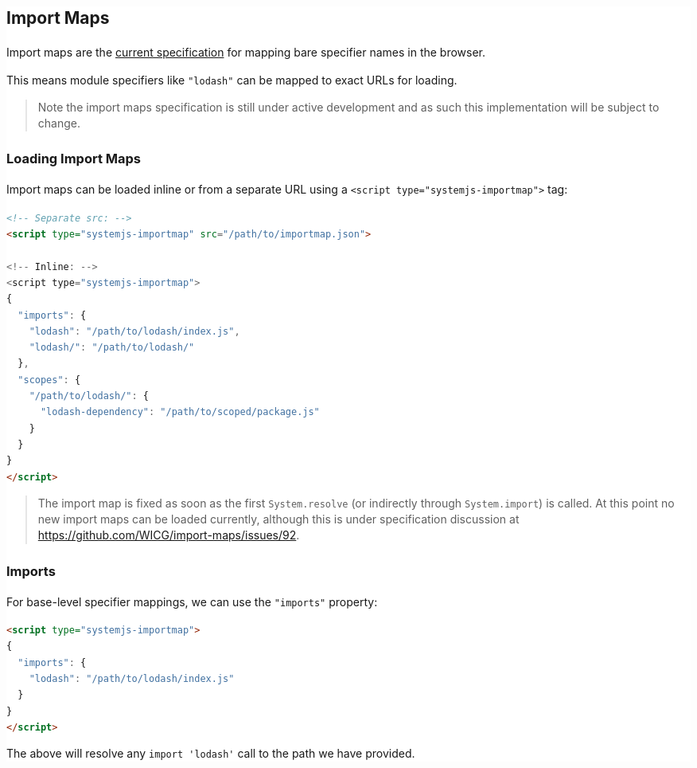 ## Import Maps

Import maps are the [current specification](https://github.com/domenic/import-maps) for mapping bare specifier names in the browser.

This means module specifiers like `"lodash"` can be mapped to exact URLs for loading.

> Note the import maps specification is still under active development and as such this implementation will be subject to change.

### Loading Import Maps

Import maps can be loaded inline or from a separate URL using a `<script type="systemjs-importmap">` tag:

```html
<!-- Separate src: -->
<script type="systemjs-importmap" src="/path/to/importmap.json">

<!-- Inline: -->
<script type="systemjs-importmap">
{
  "imports": {
    "lodash": "/path/to/lodash/index.js",
    "lodash/": "/path/to/lodash/"
  },
  "scopes": {
    "/path/to/lodash/": {
      "lodash-dependency": "/path/to/scoped/package.js"
    }
  }
}
</script>
```

> The import map is fixed as soon as the first `System.resolve` (or indirectly through `System.import`) is called. At this point no new import maps can be loaded currently, although this is under specification discussion at https://github.com/WICG/import-maps/issues/92.

### Imports

For base-level specifier mappings, we can use the `"imports"` property:

```html
<script type="systemjs-importmap">
{
  "imports": {
    "lodash": "/path/to/lodash/index.js"
  }
}
</script>
```

The above will resolve any `import 'lodash'` call to the path we have provided.

